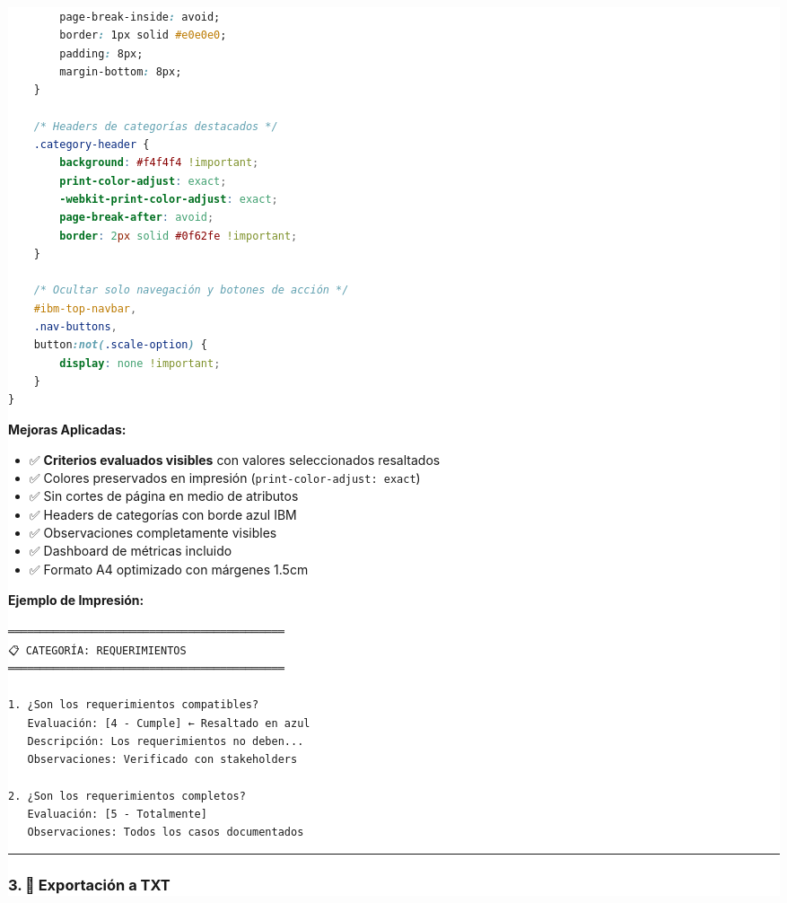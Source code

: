 ```css
        page-break-inside: avoid;
        border: 1px solid #e0e0e0;
        padding: 8px;
        margin-bottom: 8px;
    }

    /* Headers de categorías destacados */
    .category-header {
        background: #f4f4f4 !important;
        print-color-adjust: exact;
        -webkit-print-color-adjust: exact;
        page-break-after: avoid;
        border: 2px solid #0f62fe !important;
    }

    /* Ocultar solo navegación y botones de acción */
    #ibm-top-navbar,
    .nav-buttons,
    button:not(.scale-option) {
        display: none !important;
    }
}
```

**Mejoras Aplicadas:**
- ✅ **Criterios evaluados visibles** con valores seleccionados resaltados
- ✅ Colores preservados en impresión (`print-color-adjust: exact`)
- ✅ Sin cortes de página en medio de atributos
- ✅ Headers de categorías con borde azul IBM
- ✅ Observaciones completamente visibles
- ✅ Dashboard de métricas incluido
- ✅ Formato A4 optimizado con márgenes 1.5cm

**Ejemplo de Impresión:**
```
═══════════════════════════════════════════
📋 CATEGORÍA: REQUERIMIENTOS
═══════════════════════════════════════════

1. ¿Son los requerimientos compatibles?
   Evaluación: [4 - Cumple] ← Resaltado en azul
   Descripción: Los requerimientos no deben...
   Observaciones: Verificado con stakeholders

2. ¿Son los requerimientos completos?
   Evaluación: [5 - Totalmente]
   Observaciones: Todos los casos documentados
```

---

### 3. 📄 Exportación a TXT
